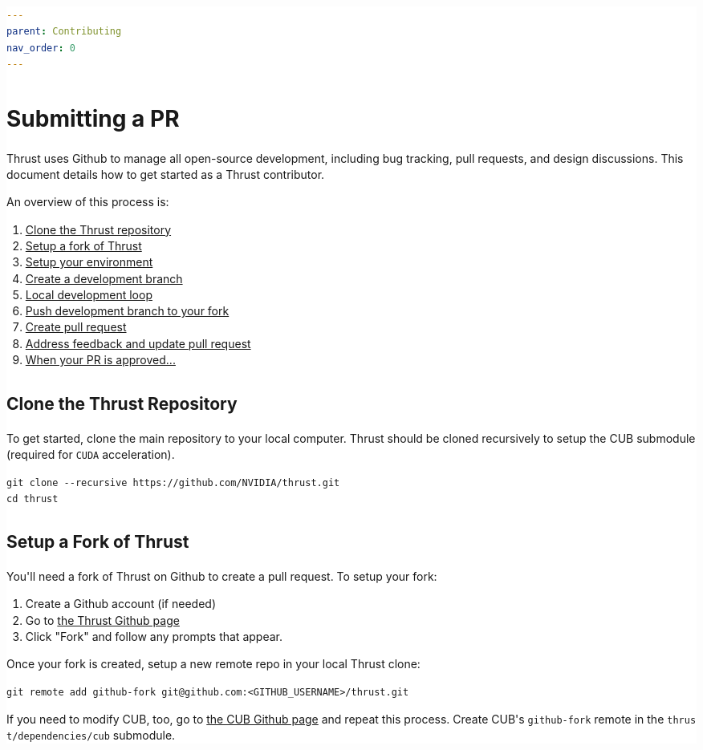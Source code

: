 ```yaml
---
parent: Contributing
nav_order: 0
---
```


# Submitting a PR

Thrust uses Github to manage all open-source development, including bug
tracking, pull requests, and design discussions. This document details how to get
started as a Thrust contributor.

An overview of this process is:

1. [Clone the Thrust repository](#clone-the-thrust-repository)
1. [Setup a fork of Thrust](#setup-a-fork-of-thrust)
1. [Setup your environment](#setup-your-environment)
1. [Create a development branch](#create-a-development-branch)
1. [Local development loop](#local-development-loop)
1. [Push development branch to your fork](#push-development-branch-to-your-fork)
1. [Create pull request](#create-pull-request)
1. [Address feedback and update pull request](#address-feedback-and-update-pull-request)
1. [When your PR is approved...](#when-your-pr-is-approved)

## Clone the Thrust Repository

To get started, clone the main repository to your local computer. Thrust should
be cloned recursively to setup the CUB submodule (required for `CUDA`
acceleration).

```
git clone --recursive https://github.com/NVIDIA/thrust.git
cd thrust
```

## Setup a Fork of Thrust

You'll need a fork of Thrust on Github to create a pull request. To setup your
fork:

1. Create a Github account (if needed)
2. Go to [the Thrust Github page](https://github.com/NVIDIA/thrust)
3. Click "Fork" and follow any prompts that appear.

Once your fork is created, setup a new remote repo in your local Thrust clone:

```
git remote add github-fork git@github.com:<GITHUB_USERNAME>/thrust.git
```

If you need to modify CUB, too, go to
[the CUB Github page](https://github.com/NVIDIA/cub) and repeat this process.
Create CUB's `github-fork` remote in the `thrust/dependencies/cub` submodule.
